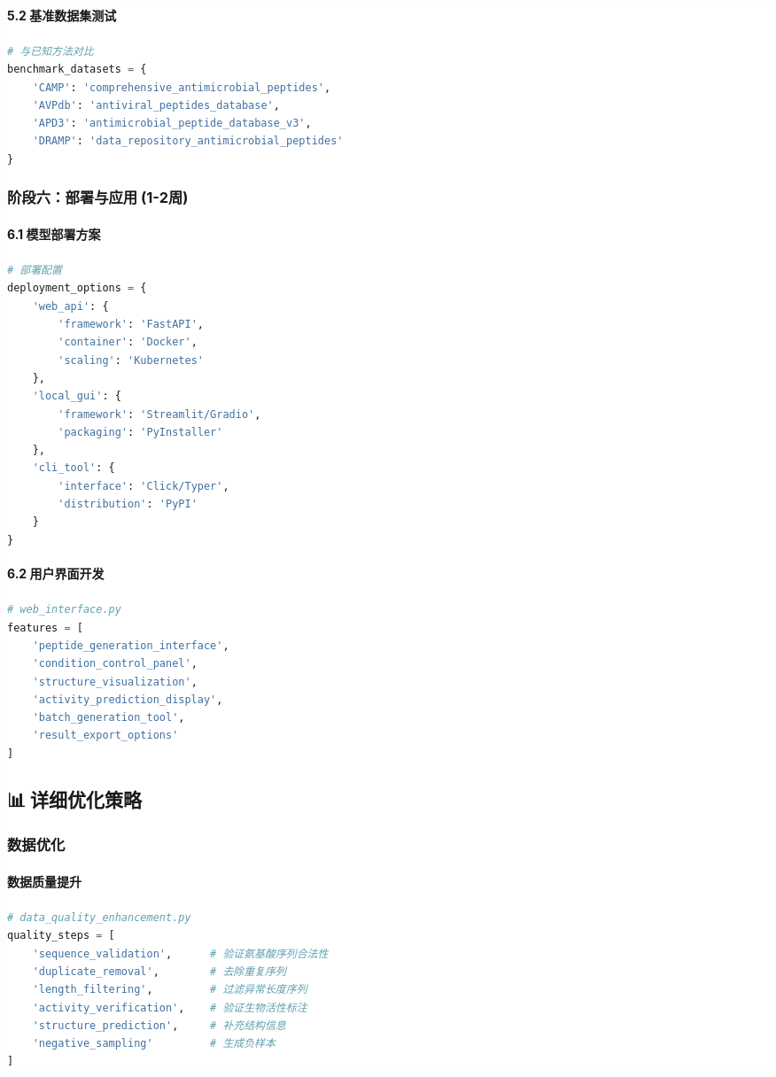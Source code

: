 #### 5.2 基准数据集测试
```python
# 与已知方法对比
benchmark_datasets = {
    'CAMP': 'comprehensive_antimicrobial_peptides',
    'AVPdb': 'antiviral_peptides_database', 
    'APD3': 'antimicrobial_peptide_database_v3',
    'DRAMP': 'data_repository_antimicrobial_peptides'
}
```

### 阶段六：部署与应用 (1-2周)

#### 6.1 模型部署方案
```python
# 部署配置
deployment_options = {
    'web_api': {
        'framework': 'FastAPI',
        'container': 'Docker',
        'scaling': 'Kubernetes'
    },
    'local_gui': {
        'framework': 'Streamlit/Gradio',
        'packaging': 'PyInstaller'
    },
    'cli_tool': {
        'interface': 'Click/Typer',
        'distribution': 'PyPI'
    }
}
```

#### 6.2 用户界面开发
```python
# web_interface.py
features = [
    'peptide_generation_interface',
    'condition_control_panel', 
    'structure_visualization',
    'activity_prediction_display',
    'batch_generation_tool',
    'result_export_options'
]
```

## 📊 详细优化策略

### 数据优化

#### 数据质量提升
```python
# data_quality_enhancement.py
quality_steps = [
    'sequence_validation',      # 验证氨基酸序列合法性
    'duplicate_removal',        # 去除重复序列  
    'length_filtering',         # 过滤异常长度序列
    'activity_verification',    # 验证生物活性标注
    'structure_prediction',     # 补充结构信息
    'negative_sampling'         # 生成负样本
]
```
